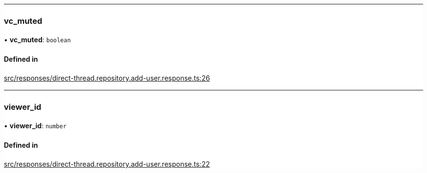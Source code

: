 ___

### vc\_muted

• **vc\_muted**: `boolean`

#### Defined in

[src/responses/direct-thread.repository.add-user.response.ts:26](https://github.com/Nerixyz/instagram-private-api/blob/4971f34/src/responses/direct-thread.repository.add-user.response.ts#L26)

___

### viewer\_id

• **viewer\_id**: `number`

#### Defined in

[src/responses/direct-thread.repository.add-user.response.ts:22](https://github.com/Nerixyz/instagram-private-api/blob/4971f34/src/responses/direct-thread.repository.add-user.response.ts#L22)
